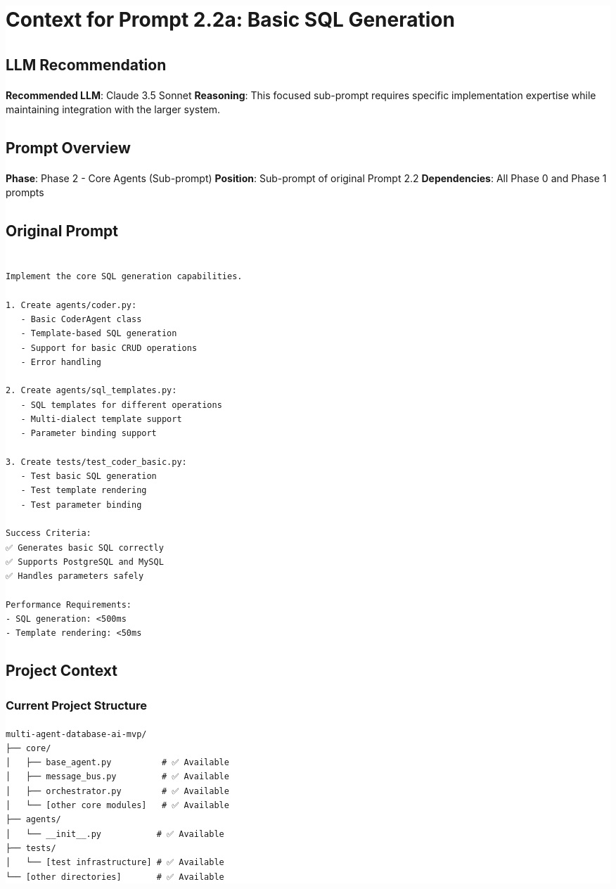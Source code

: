 # Context for Prompt 2.2a: Basic SQL Generation

## LLM Recommendation
**Recommended LLM**: Claude 3.5 Sonnet
**Reasoning**: This focused sub-prompt requires specific implementation expertise while maintaining integration with the larger system.

## Prompt Overview
**Phase**: Phase 2 - Core Agents (Sub-prompt)
**Position**: Sub-prompt of original Prompt 2.2
**Dependencies**: All Phase 0 and Phase 1 prompts

## Original Prompt
```

Implement the core SQL generation capabilities.

1. Create agents/coder.py:
   - Basic CoderAgent class
   - Template-based SQL generation
   - Support for basic CRUD operations
   - Error handling

2. Create agents/sql_templates.py:
   - SQL templates for different operations
   - Multi-dialect template support
   - Parameter binding support

3. Create tests/test_coder_basic.py:
   - Test basic SQL generation
   - Test template rendering
   - Test parameter binding

Success Criteria:
✅ Generates basic SQL correctly
✅ Supports PostgreSQL and MySQL
✅ Handles parameters safely

Performance Requirements:
- SQL generation: <500ms
- Template rendering: <50ms

```

## Project Context

### Current Project Structure
```
multi-agent-database-ai-mvp/
├── core/
│   ├── base_agent.py          # ✅ Available
│   ├── message_bus.py         # ✅ Available
│   ├── orchestrator.py        # ✅ Available
│   └── [other core modules]   # ✅ Available
├── agents/
│   └── __init__.py           # ✅ Available
├── tests/
│   └── [test infrastructure] # ✅ Available
└── [other directories]       # ✅ Available
```